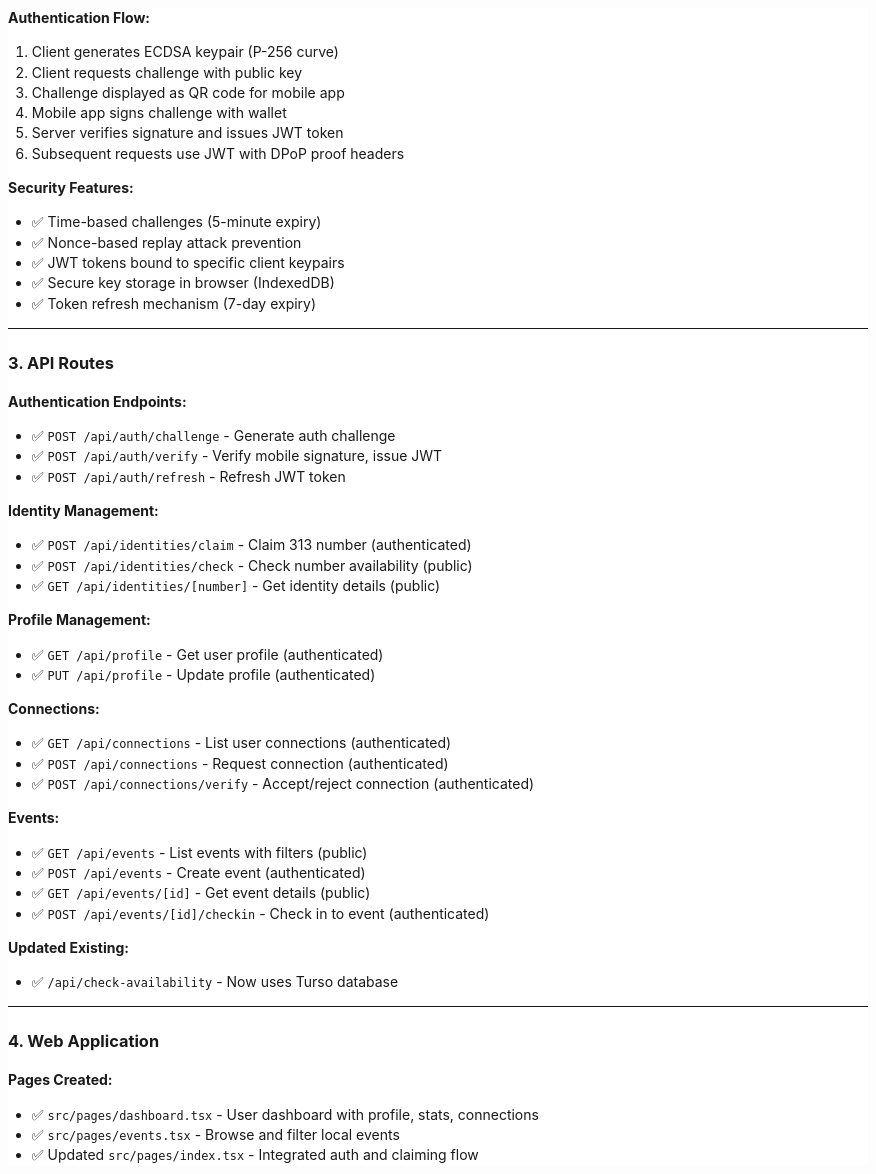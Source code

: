 **Authentication Flow:**
1. Client generates ECDSA keypair (P-256 curve)
2. Client requests challenge with public key
3. Challenge displayed as QR code for mobile app
4. Mobile app signs challenge with wallet
5. Server verifies signature and issues JWT token
6. Subsequent requests use JWT with DPoP proof headers

**Security Features:**
- ✅ Time-based challenges (5-minute expiry)
- ✅ Nonce-based replay attack prevention
- ✅ JWT tokens bound to specific client keypairs
- ✅ Secure key storage in browser (IndexedDB)
- ✅ Token refresh mechanism (7-day expiry)

---

### 3. API Routes

**Authentication Endpoints:**
- ✅ `POST /api/auth/challenge` - Generate auth challenge
- ✅ `POST /api/auth/verify` - Verify mobile signature, issue JWT
- ✅ `POST /api/auth/refresh` - Refresh JWT token

**Identity Management:**
- ✅ `POST /api/identities/claim` - Claim 313 number (authenticated)
- ✅ `POST /api/identities/check` - Check number availability (public)
- ✅ `GET /api/identities/[number]` - Get identity details (public)

**Profile Management:**
- ✅ `GET /api/profile` - Get user profile (authenticated)
- ✅ `PUT /api/profile` - Update profile (authenticated)

**Connections:**
- ✅ `GET /api/connections` - List user connections (authenticated)
- ✅ `POST /api/connections` - Request connection (authenticated)
- ✅ `POST /api/connections/verify` - Accept/reject connection (authenticated)

**Events:**
- ✅ `GET /api/events` - List events with filters (public)
- ✅ `POST /api/events` - Create event (authenticated)
- ✅ `GET /api/events/[id]` - Get event details (public)
- ✅ `POST /api/events/[id]/checkin` - Check in to event (authenticated)

**Updated Existing:**
- ✅ `/api/check-availability` - Now uses Turso database

---

### 4. Web Application

**Pages Created:**
- ✅ `src/pages/dashboard.tsx` - User dashboard with profile, stats, connections
- ✅ `src/pages/events.tsx` - Browse and filter local events
- ✅ Updated `src/pages/index.tsx` - Integrated auth and claiming flow

